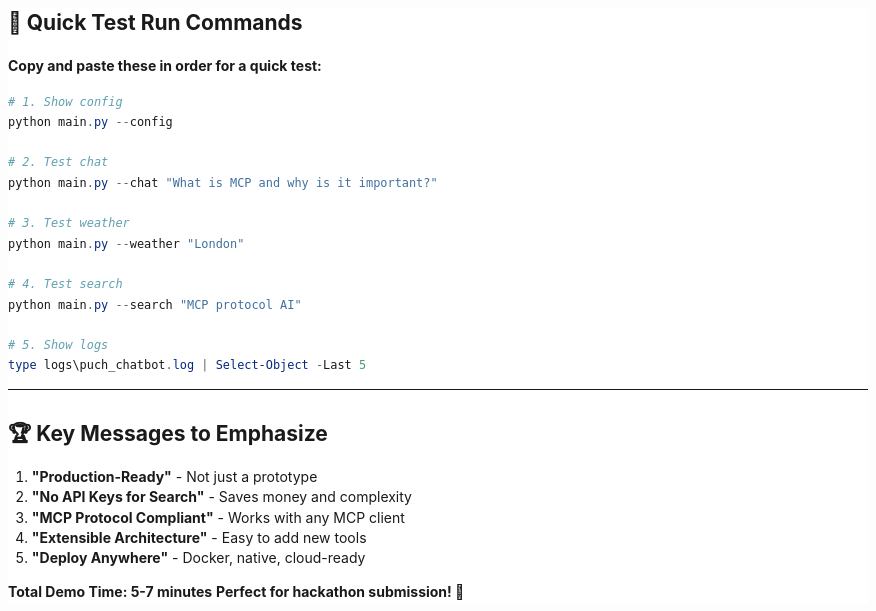 ## 🚀 **Quick Test Run Commands**

**Copy and paste these in order for a quick test:**

```powershell
# 1. Show config
python main.py --config

# 2. Test chat
python main.py --chat "What is MCP and why is it important?"

# 3. Test weather  
python main.py --weather "London"

# 4. Test search
python main.py --search "MCP protocol AI"

# 5. Show logs
type logs\puch_chatbot.log | Select-Object -Last 5
```

---

## 🏆 **Key Messages to Emphasize**

1. **"Production-Ready"** - Not just a prototype
2. **"No API Keys for Search"** - Saves money and complexity
3. **"MCP Protocol Compliant"** - Works with any MCP client
4. **"Extensible Architecture"** - Easy to add new tools
5. **"Deploy Anywhere"** - Docker, native, cloud-ready

**Total Demo Time: 5-7 minutes**
**Perfect for hackathon submission! 🎉**